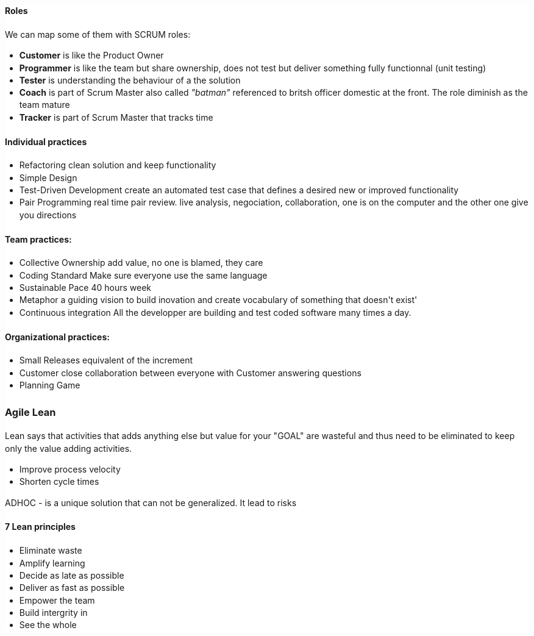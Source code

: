 #### Roles
We can map some of them with SCRUM roles:

- **Customer** is like the Product Owner
- **Programmer** is like the team but share ownership, does not test but deliver something fully functionnal (unit testing)
- **Tester** is understanding the behaviour of a the solution 
- **Coach** is part of Scrum Master also called *"batman"* referenced to britsh officer domestic at the front. The role diminish as the team mature
- **Tracker** is part of Scrum Master that tracks time

#### Individual practices

- Refactoring clean solution and keep functionality
- Simple Design
- Test-Driven Development create an automated test case that defines a desired new or improved functionality 
- Pair Programming real time pair review. live analysis, negociation, collaboration, one is on the computer and the other one give you directions

#### Team practices:

- Collective Ownership add value, no one is blamed, they care
- Coding Standard Make sure everyone use the same language
- Sustainable Pace 40 hours week
- Metaphor a guiding vision to build inovation and create vocabulary of something that doesn't exist'
- Continuous integration All the developper are building and test coded software many times a day.

#### Organizational practices:

- Small Releases equivalent of the increment
- Customer close collaboration between everyone with Customer answering questions
- Planning Game


### Agile Lean

Lean says that activities that adds anything else but value for your "GOAL" are wasteful and thus need to be eliminated to keep only the value adding activities.
- Improve process velocity
- Shorten cycle times

ADHOC - is a unique solution that can not be generalized. It lead to risks

#### 7 Lean principles

- Eliminate waste
- Amplify learning
- Decide as late as possible
- Deliver as fast as possible
- Empower the team
- Build intergrity in
- See the whole
